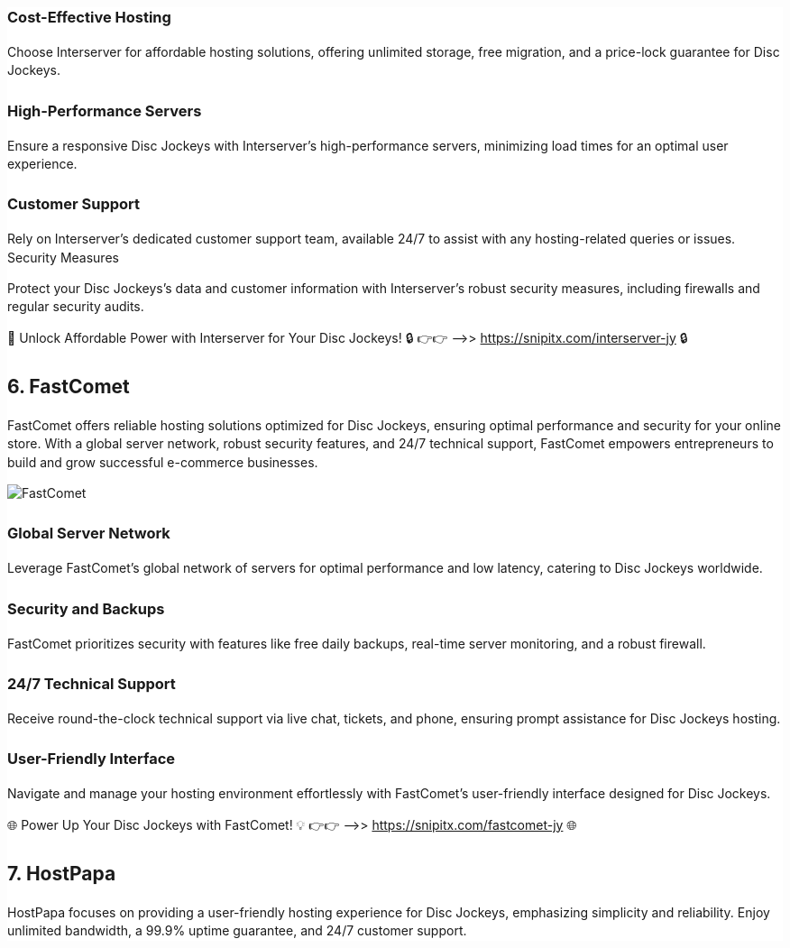 ### Cost-Effective Hosting
Choose Interserver for affordable hosting solutions, offering unlimited storage, free migration, and a price-lock guarantee for Disc Jockeys.

### High-Performance Servers
Ensure a responsive Disc Jockeys with Interserver’s high-performance servers, minimizing load times for an optimal user experience.

### Customer Support
Rely on Interserver’s dedicated customer support team, available 24/7 to assist with any hosting-related queries or issues.
Security Measures

Protect your Disc Jockeys’s data and customer information with Interserver’s robust security measures, including firewalls and regular security audits.

💸 Unlock Affordable Power with Interserver for Your Disc Jockeys! 🔒
👉👉 -->> https://snipitx.com/interserver-jy 🔒

## 6. FastComet

FastComet offers reliable hosting solutions optimized for Disc Jockeys, ensuring optimal performance and security for your online store. With a global server network, robust security features, and 24/7 technical support, FastComet empowers entrepreneurs to build and grow successful e-commerce businesses.

![FastComet](https://i.imgur.com/7qgXuWp.png "FastComet Hosting")

### Global Server Network
Leverage FastComet’s global network of servers for optimal performance and low latency, catering to Disc Jockeys worldwide.

### Security and Backups
FastComet prioritizes security with features like free daily backups, real-time server monitoring, and a robust firewall.

### 24/7 Technical Support
Receive round-the-clock technical support via live chat, tickets, and phone, ensuring prompt assistance for Disc Jockeys hosting.

### User-Friendly Interface
Navigate and manage your hosting environment effortlessly with FastComet’s user-friendly interface designed for Disc Jockeys.

🌐 Power Up Your Disc Jockeys with FastComet! 💡
👉👉 -->> https://snipitx.com/fastcomet-jy 🌐

## 7. HostPapa

HostPapa focuses on providing a user-friendly hosting experience for Disc Jockeys, emphasizing simplicity and reliability. Enjoy unlimited bandwidth, a 99.9% uptime guarantee, and 24/7 customer support.
